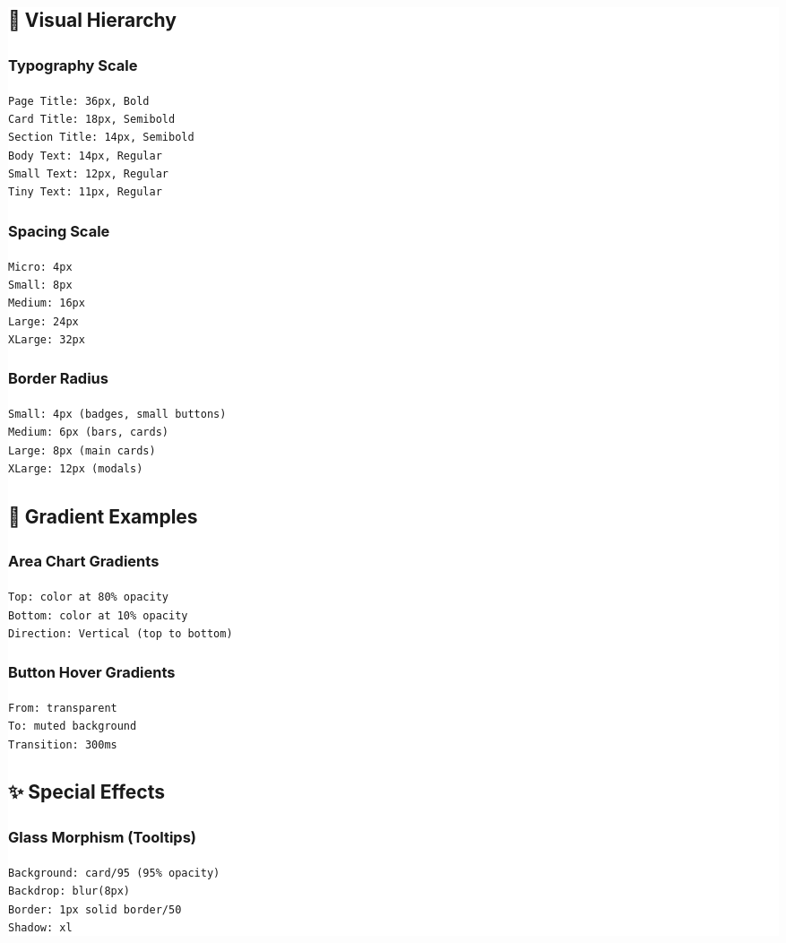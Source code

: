 ## 🎨 Visual Hierarchy

### Typography Scale
```
Page Title: 36px, Bold
Card Title: 18px, Semibold
Section Title: 14px, Semibold
Body Text: 14px, Regular
Small Text: 12px, Regular
Tiny Text: 11px, Regular
```

### Spacing Scale
```
Micro: 4px
Small: 8px
Medium: 16px
Large: 24px
XLarge: 32px
```

### Border Radius
```
Small: 4px (badges, small buttons)
Medium: 6px (bars, cards)
Large: 8px (main cards)
XLarge: 12px (modals)
```

## 🌈 Gradient Examples

### Area Chart Gradients
```
Top: color at 80% opacity
Bottom: color at 10% opacity
Direction: Vertical (top to bottom)
```

### Button Hover Gradients
```
From: transparent
To: muted background
Transition: 300ms
```

## ✨ Special Effects

### Glass Morphism (Tooltips)
```
Background: card/95 (95% opacity)
Backdrop: blur(8px)
Border: 1px solid border/50
Shadow: xl
```
